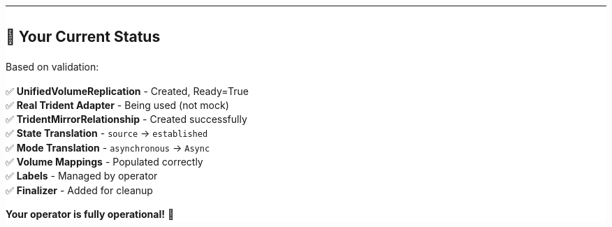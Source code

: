 ```bash
```

---

## 🎉 **Your Current Status**

Based on validation:

✅ **UnifiedVolumeReplication** - Created, Ready=True  
✅ **Real Trident Adapter** - Being used (not mock)  
✅ **TridentMirrorRelationship** - Created successfully  
✅ **State Translation** - `source` → `established`  
✅ **Mode Translation** - `asynchronous` → `Async`  
✅ **Volume Mappings** - Populated correctly  
✅ **Labels** - Managed by operator  
✅ **Finalizer** - Added for cleanup  

**Your operator is fully operational!** 🚀

